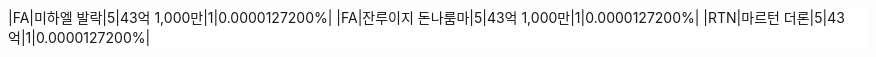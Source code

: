 |FA|미하엘 발락|5|43억 1,000만|1|0.0000127200%|
|FA|잔루이지 돈나룸마|5|43억 1,000만|1|0.0000127200%|
|RTN|마르턴 더론|5|43억|1|0.0000127200%|
